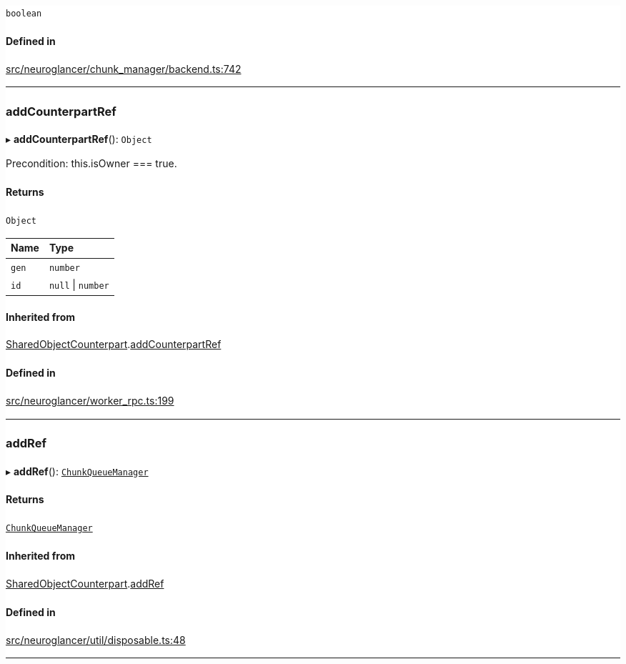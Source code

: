 `boolean`

#### Defined in

[src/neuroglancer/chunk_manager/backend.ts:742](https://github.com/ActiveBrainAtlas2/neuroglancer/blob/1beb5d34/src/neuroglancer/chunk_manager/backend.ts#L742)

___

### addCounterpartRef

▸ **addCounterpartRef**(): `Object`

Precondition: this.isOwner === true.

#### Returns

`Object`

| Name | Type |
| :------ | :------ |
| `gen` | `number` |
| `id` | ``null`` \| `number` |

#### Inherited from

[SharedObjectCounterpart](annotation_backend._internal_.SharedObjectCounterpart.md).[addCounterpartRef](annotation_backend._internal_.SharedObjectCounterpart.md#addcounterpartref)

#### Defined in

[src/neuroglancer/worker_rpc.ts:199](https://github.com/ActiveBrainAtlas2/neuroglancer/blob/1beb5d34/src/neuroglancer/worker_rpc.ts#L199)

___

### addRef

▸ **addRef**(): [`ChunkQueueManager`](chunk_manager_backend.ChunkQueueManager.md)

#### Returns

[`ChunkQueueManager`](chunk_manager_backend.ChunkQueueManager.md)

#### Inherited from

[SharedObjectCounterpart](annotation_backend._internal_.SharedObjectCounterpart.md).[addRef](annotation_backend._internal_.SharedObjectCounterpart.md#addref)

#### Defined in

[src/neuroglancer/util/disposable.ts:48](https://github.com/ActiveBrainAtlas2/neuroglancer/blob/1beb5d34/src/neuroglancer/util/disposable.ts#L48)

___
